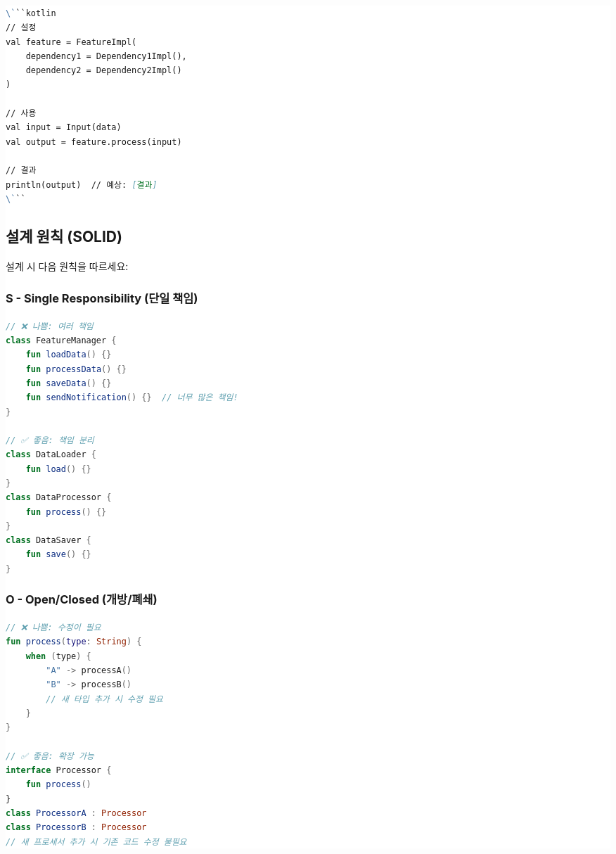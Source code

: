 ```markdown
\```kotlin
// 설정
val feature = FeatureImpl(
    dependency1 = Dependency1Impl(),
    dependency2 = Dependency2Impl()
)

// 사용
val input = Input(data)
val output = feature.process(input)

// 결과
println(output)  // 예상: [결과]
\```
```

## 설계 원칙 (SOLID)

설계 시 다음 원칙을 따르세요:

### S - Single Responsibility (단일 책임)
```kotlin
// ❌ 나쁨: 여러 책임
class FeatureManager {
    fun loadData() {}
    fun processData() {}
    fun saveData() {}
    fun sendNotification() {}  // 너무 많은 책임!
}

// ✅ 좋음: 책임 분리
class DataLoader {
    fun load() {}
}
class DataProcessor {
    fun process() {}
}
class DataSaver {
    fun save() {}
}
```

### O - Open/Closed (개방/폐쇄)
```kotlin
// ❌ 나쁨: 수정이 필요
fun process(type: String) {
    when (type) {
        "A" -> processA()
        "B" -> processB()
        // 새 타입 추가 시 수정 필요
    }
}

// ✅ 좋음: 확장 가능
interface Processor {
    fun process()
}
class ProcessorA : Processor
class ProcessorB : Processor
// 새 프로세서 추가 시 기존 코드 수정 불필요
```

